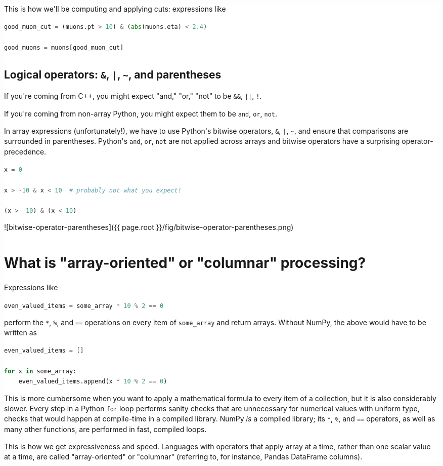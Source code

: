 This is how we'll be computing and applying cuts: expressions like

```python
good_muon_cut = (muons.pt > 10) & (abs(muons.eta) < 2.4)

good_muons = muons[good_muon_cut]
```

## Logical operators: `&`, `|`, `~`, and parentheses

If you're coming from C++, you might expect "and," "or," "not" to be `&&`, `||`, `!`.

If you're coming from non-array Python, you might expect them to be `and`, `or`, `not`.

In array expressions (unfortunately!), we have to use Python's bitwise operators, `&`, `|`, `~`, and ensure that comparisons are surrounded in parentheses. Python's `and`, `or`, `not` are not applied across arrays and bitwise operators have a surprising operator-precedence.

```python
x = 0

x > -10 & x < 10  # probably not what you expect!

(x > -10) & (x < 10)
```

![bitwise-operator-parentheses]({{ page.root }}/fig/bitwise-operator-parentheses.png)

# What is "array-oriented" or "columnar" processing?

Expressions like

```python
even_valued_items = some_array * 10 % 2 == 0
```

perform the `*`, `%`, and `==` operations on every item of `some_array` and return arrays. Without NumPy, the above would have to be written as

```python
even_valued_items = []

for x in some_array:
    even_valued_items.append(x * 10 % 2 == 0)
```

This is more cumbersome when you want to apply a mathematical formula to every item of a collection, but it is also considerably slower. Every step in a Python `for` loop performs sanity checks that are unnecessary for numerical values with uniform type, checks that would happen at compile-time in a compiled library. NumPy *is* a compiled library; its `*`, `%`, and `==` operators, as well as many other functions, are performed in fast, compiled loops.

This is how we get expressiveness and speed. Languages with operators that apply array at a time, rather than one scalar value at a time, are called "array-oriented" or "columnar" (referring to, for instance, Pandas DataFrame columns).
